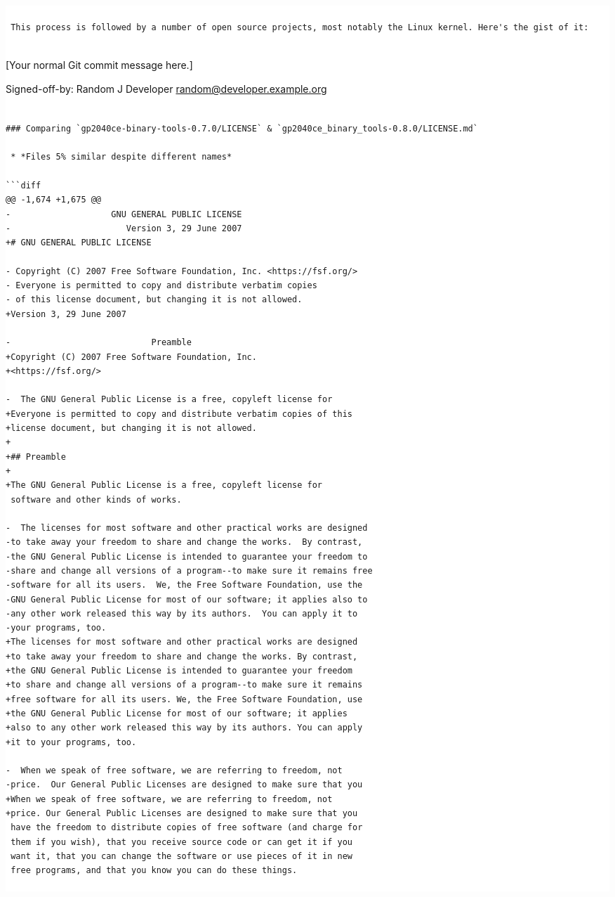 ```diff
 
 This process is followed by a number of open source projects, most notably the Linux kernel. Here's the gist of it:
 
 ```
 [Your normal Git commit message here.]
 
 Signed-off-by: Random J Developer <random@developer.example.org>
```

### Comparing `gp2040ce-binary-tools-0.7.0/LICENSE` & `gp2040ce_binary_tools-0.8.0/LICENSE.md`

 * *Files 5% similar despite different names*

```diff
@@ -1,674 +1,675 @@
-                    GNU GENERAL PUBLIC LICENSE
-                       Version 3, 29 June 2007
+# GNU GENERAL PUBLIC LICENSE
 
- Copyright (C) 2007 Free Software Foundation, Inc. <https://fsf.org/>
- Everyone is permitted to copy and distribute verbatim copies
- of this license document, but changing it is not allowed.
+Version 3, 29 June 2007
 
-                            Preamble
+Copyright (C) 2007 Free Software Foundation, Inc.
+<https://fsf.org/>
 
-  The GNU General Public License is a free, copyleft license for
+Everyone is permitted to copy and distribute verbatim copies of this
+license document, but changing it is not allowed.
+
+## Preamble
+
+The GNU General Public License is a free, copyleft license for
 software and other kinds of works.
 
-  The licenses for most software and other practical works are designed
-to take away your freedom to share and change the works.  By contrast,
-the GNU General Public License is intended to guarantee your freedom to
-share and change all versions of a program--to make sure it remains free
-software for all its users.  We, the Free Software Foundation, use the
-GNU General Public License for most of our software; it applies also to
-any other work released this way by its authors.  You can apply it to
-your programs, too.
+The licenses for most software and other practical works are designed
+to take away your freedom to share and change the works. By contrast,
+the GNU General Public License is intended to guarantee your freedom
+to share and change all versions of a program--to make sure it remains
+free software for all its users. We, the Free Software Foundation, use
+the GNU General Public License for most of our software; it applies
+also to any other work released this way by its authors. You can apply
+it to your programs, too.
 
-  When we speak of free software, we are referring to freedom, not
-price.  Our General Public Licenses are designed to make sure that you
+When we speak of free software, we are referring to freedom, not
+price. Our General Public Licenses are designed to make sure that you
 have the freedom to distribute copies of free software (and charge for
 them if you wish), that you receive source code or can get it if you
 want it, that you can change the software or use pieces of it in new
 free programs, and that you know you can do these things.
 
```
